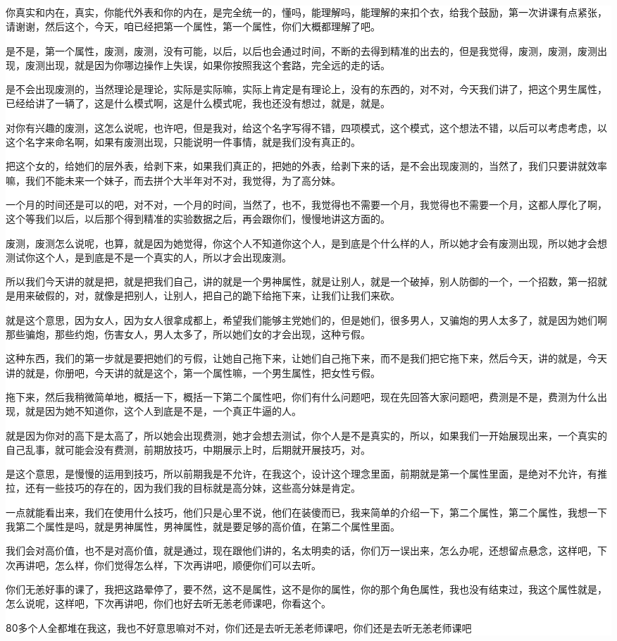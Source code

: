 你真实和内在，真实，你能代外表和你的内在，是完全统一的，懂吗，能理解吗，能理解的来扣个衣，给我个鼓励，第一次讲课有点紧张，请谢谢，然后这个，今天，咱已经把第一个属性，第一个属性，你们大概都理解了吧。

是不是，第一个属性，废测，废测，没有可能，以后，以后也会通过时间，不断的去得到精准的出去的，但是我觉得，废测，废测，废测出现，废测出现，就是因为你哪边操作上失误，如果你按照我这个套路，完全远的走的话。

是不会出现废测的，当然理论是理论，实际是实际嘛，实际上肯定是有理论上，没有的东西的，对不对，今天我们讲了，把这个男生属性，已经给讲了一辆了，这是什么模式啊，这是什么模式呢，我也还没有想过，就是，就是。

对你有兴趣的废测，这怎么说呢，也许吧，但是我对，给这个名字写得不错，四项模式，这个模式，这个想法不错，以后可以考虑考虑，以这个名字来命名啊，如果有废测出现，只能说明一件事情，就是我们没有真正的。

把这个女的，给她们的层外表，给剥下来，如果我们真正的，把她的外表，给剥下来的话，是不会出现废测的，当然了，我们只要讲就效率嘛，我们不能未来一个妹子，而去拼个大半年对不对，我觉得，为了高分妹。

一个月的时间还是可以的吧，对不对，一个月的时间，当然了，也不，我觉得也不需要一个月，我觉得也不需要一个月，这都人厚化了啊，这个等我们以后，以后那个得到精准的实验数据之后，再会跟你们，慢慢地讲这方面的。

废测，废测怎么说呢，也算，就是因为她觉得，你这个人不知道你这个人，是到底是个什么样的人，所以她才会有废测出现，所以她才会想测试你这个人，是到底是不是一个真实的人，所以才会出现废测。

所以我们今天讲的就是把，就是把我们自己，讲的就是一个男神属性，就是让别人，就是一个破掉，别人防御的一个，一个招数，第一招就是用来破假的，对，就像是把别人，让别人，把自己的跪下给拖下来，让我们让我们来砍。

就是这个意思，因为女人，因为女人很拿成都上，希望我们能够主党她们的，但是她们，很多男人，又骗炮的男人太多了，就是因为她们啊那些骗炮，那些约炮，伤害女人，男人太多了，所以她们女的才会出现，这种亏假。

这种东西，我们的第一步就是要把她们的亏假，让她自己拖下来，让她们自己拖下来，而不是我们把它拖下来，然后今天，讲的就是，今天讲的就是，你册吧，今天讲的就是这个，第一个属性嘛，一个男生属性，把女性亏假。

拖下来，然后我稍微简单地，概括一下，概括一下第二个属性吧，你们有什么问题吧，现在先回答大家问题吧，费测是不是，费测为什么出现，就是因为她不知道你，这个人到底是不是，一个真正牛逼的人。

就是因为你对的高下是太高了，所以她会出现费测，她才会想去测试，你个人是不是真实的，所以，如果我们一开始展现出来，一个真实的自己乱事，就可能会没有费测，前期放技巧，中期展示上时，后期就开展技巧，对。

是这个意思，是慢慢的运用到技巧，所以前期我是不允许，在我这个，设计这个理念里面，前期就是第一个属性里面，是绝对不允许，有推拉，还有一些技巧的存在的，因为我们我的目标就是高分妹，这些高分妹是肯定。

一点就能看出来，我们在使用什么技巧，他们只是心里不说，他们在装傻而已，我来简单的介绍一下，第二个属性，第二个属性，我想一下我第二个属性是吗，就是男神属性，男神属性，就是要足够的高价值，在第二个属性里面。

我们会对高价值，也不是对高价值，就是通过，现在跟他们讲的，名太明卖的话，你们万一误出来，怎么办呢，还想留点悬念，这样吧，下次再讲吧，怎么样，你们觉得怎么样，下次再讲吧，顺便你们可以去听。

你们无恙好事的课了，我把这路晕停了，要不然，这不是属性，这不是你的属性，你的那个角色属性，我也没有结束过，我这个属性就是，怎么说呢，这样吧，下次再讲吧，你们也好去听无恙老师课吧，你看这个。

80多个人全都堆在我这，我也不好意思嘛对不对，你们还是去听无恙老师课吧，你们还是去听无恙老师课吧